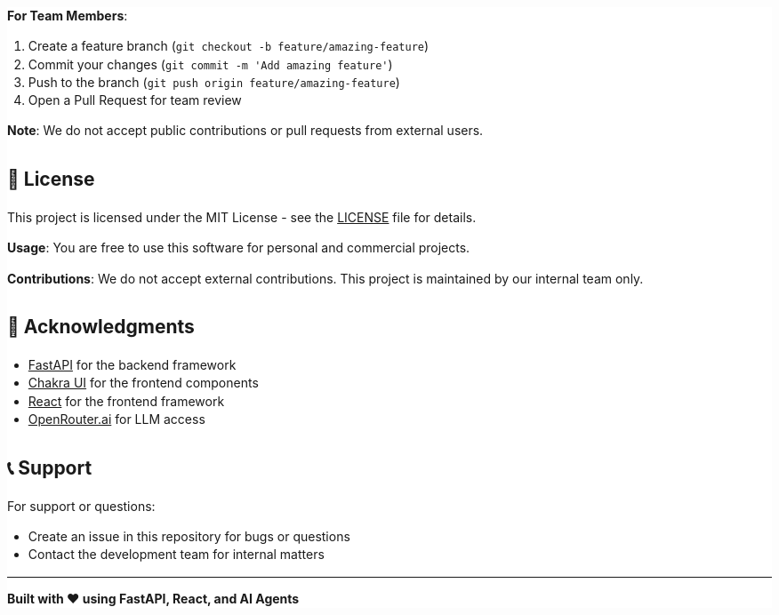 **For Team Members**: 
1. Create a feature branch (`git checkout -b feature/amazing-feature`)
2. Commit your changes (`git commit -m 'Add amazing feature'`)
3. Push to the branch (`git push origin feature/amazing-feature`)
4. Open a Pull Request for team review

**Note**: We do not accept public contributions or pull requests from external users.

## 📝 License

This project is licensed under the MIT License - see the [LICENSE](LICENSE) file for details.

**Usage**: You are free to use this software for personal and commercial projects.

**Contributions**: We do not accept external contributions. This project is maintained by our internal team only.

## 🙏 Acknowledgments

- [FastAPI](https://fastapi.tiangolo.com/) for the backend framework
- [Chakra UI](https://chakra-ui.com/) for the frontend components
- [React](https://reactjs.org/) for the frontend framework
- [OpenRouter.ai](https://openrouter.ai/) for LLM access

## 📞 Support

For support or questions:
- Create an issue in this repository for bugs or questions
- Contact the development team for internal matters

---

**Built with ❤️ using FastAPI, React, and AI Agents**